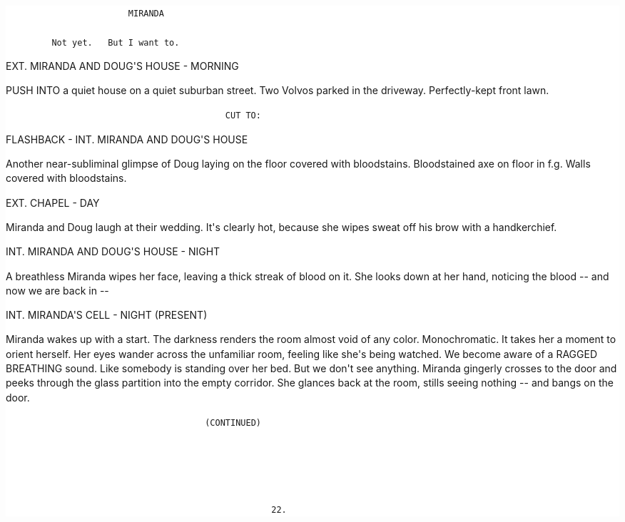                             MIRANDA

             Not yet.   But I want to.




EXT. MIRANDA AND DOUG'S HOUSE - MORNING

PUSH INTO a quiet house on a quiet suburban street. Two
Volvos parked in the driveway. Perfectly-kept front lawn.

                                               CUT TO:








FLASHBACK - INT. MIRANDA AND DOUG'S HOUSE

Another near-subliminal glimpse of Doug laying on the
floor covered with bloodstains. Bloodstained axe on
floor in f.g. Walls covered with bloodstains.




EXT. CHAPEL - DAY

Miranda and Doug laugh at their wedding. It's clearly
hot, because she wipes sweat off his brow with a
handkerchief.




INT. MIRANDA AND DOUG'S HOUSE - NIGHT

A breathless Miranda wipes her face, leaving a thick
streak of blood on it. She looks down at her hand,
noticing the blood -- and now we are back in --




INT. MIRANDA'S CELL - NIGHT (PRESENT)

Miranda wakes up with a start. The darkness renders the
room almost void of any color. Monochromatic. It takes
her a moment to orient herself. Her eyes wander across
the unfamiliar room, feeling like she's being watched.
We become aware of a RAGGED BREATHING sound. Like
somebody is standing over her bed. But we don't see
anything. Miranda gingerly crosses to the door and peeks
through the glass partition into the empty corridor. She
glances back at the room, stills seeing nothing -- and
bangs on the door.

                                           (CONTINUED)





                                                        22.
